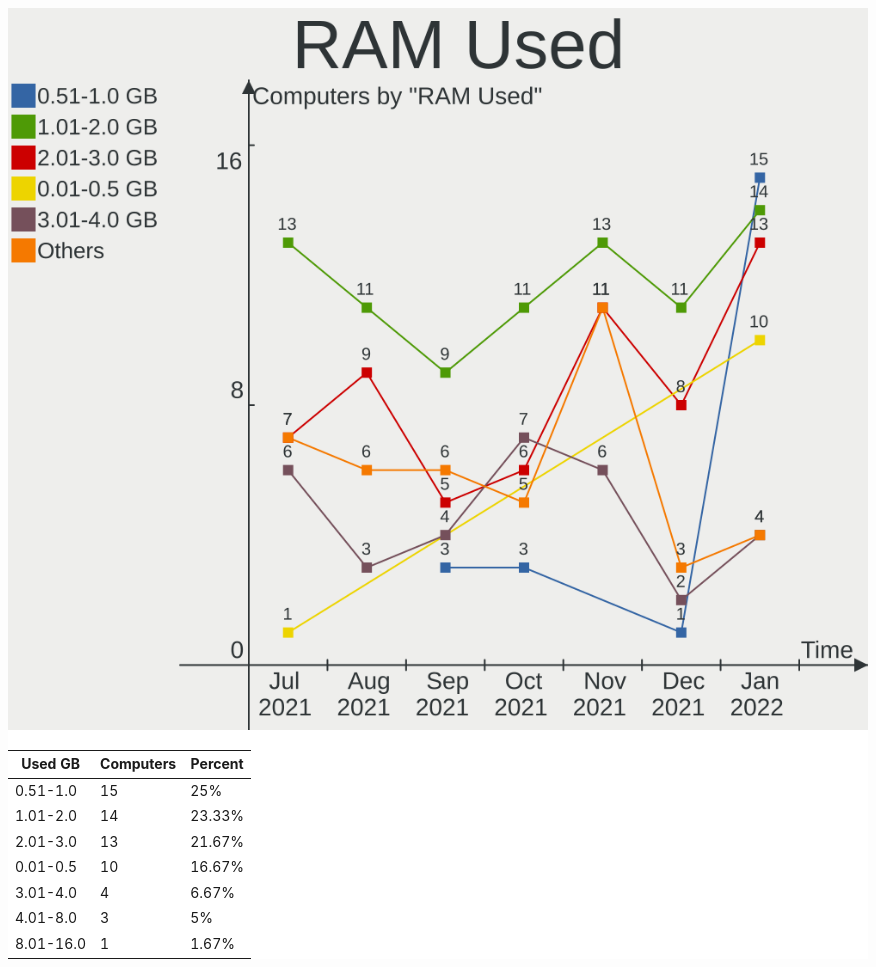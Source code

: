 ![RAM Used](./images/line_chart/node_ram_used.svg)

| Used GB   | Computers | Percent |
|-----------|-----------|---------|
| 0.51-1.0  | 15        | 25%     |
| 1.01-2.0  | 14        | 23.33%  |
| 2.01-3.0  | 13        | 21.67%  |
| 0.01-0.5  | 10        | 16.67%  |
| 3.01-4.0  | 4         | 6.67%   |
| 4.01-8.0  | 3         | 5%      |
| 8.01-16.0 | 1         | 1.67%   |
